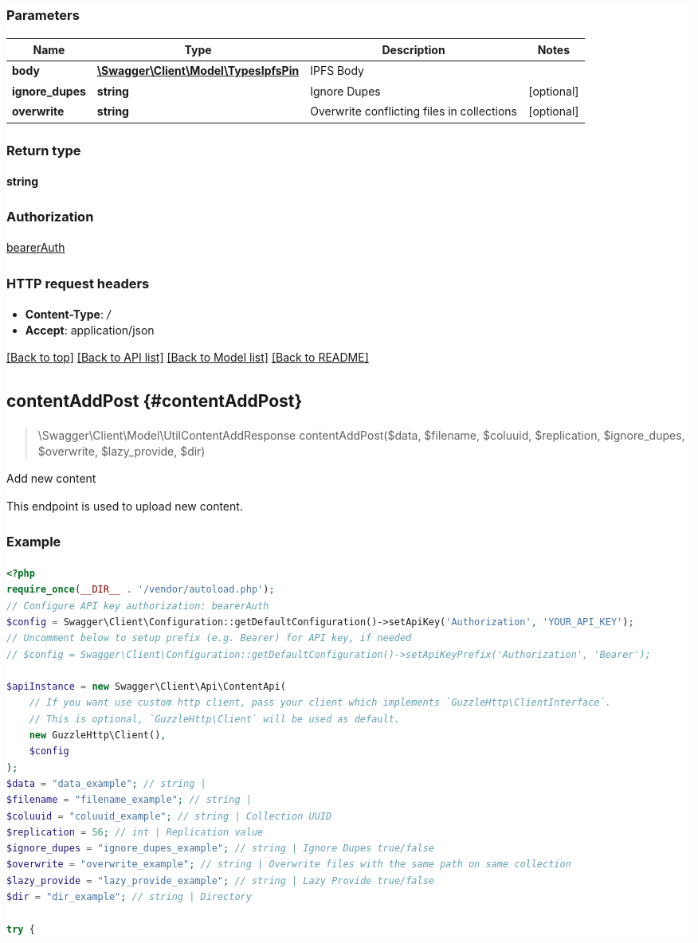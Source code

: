### Parameters

| Name             | Type                                                               | Description                                | Notes      |
| ---------------- | ------------------------------------------------------------------ | ------------------------------------------ | ---------- |
| **body**         | [**\Swagger\Client\Model\TypesIpfsPin**](../Model/TypesIpfsPin.md) | IPFS Body                                  |
| **ignore_dupes** | **string**                                                         | Ignore Dupes                               | [optional] |
| **overwrite**    | **string**                                                         | Overwrite conflicting files in collections | [optional] |

### Return type

**string**

### Authorization

[bearerAuth](../../README.md#bearerAuth)

### HTTP request headers

- **Content-Type**: _/_
- **Accept**: application/json

[[Back to top]](#) [[Back to API list]](../../README.md#documentation-for-api-endpoints) [[Back to Model list]](../../README.md#documentation-for-models) [[Back to README]](../../README.md)

## **contentAddPost** {#contentAddPost}

> \Swagger\Client\Model\UtilContentAddResponse contentAddPost($data, $filename, $coluuid, $replication, $ignore_dupes, $overwrite, $lazy_provide, $dir)

Add new content

This endpoint is used to upload new content.

### Example

```php
<?php
require_once(__DIR__ . '/vendor/autoload.php');
// Configure API key authorization: bearerAuth
$config = Swagger\Client\Configuration::getDefaultConfiguration()->setApiKey('Authorization', 'YOUR_API_KEY');
// Uncomment below to setup prefix (e.g. Bearer) for API key, if needed
// $config = Swagger\Client\Configuration::getDefaultConfiguration()->setApiKeyPrefix('Authorization', 'Bearer');

$apiInstance = new Swagger\Client\Api\ContentApi(
    // If you want use custom http client, pass your client which implements `GuzzleHttp\ClientInterface`.
    // This is optional, `GuzzleHttp\Client` will be used as default.
    new GuzzleHttp\Client(),
    $config
);
$data = "data_example"; // string |
$filename = "filename_example"; // string |
$coluuid = "coluuid_example"; // string | Collection UUID
$replication = 56; // int | Replication value
$ignore_dupes = "ignore_dupes_example"; // string | Ignore Dupes true/false
$overwrite = "overwrite_example"; // string | Overwrite files with the same path on same collection
$lazy_provide = "lazy_provide_example"; // string | Lazy Provide true/false
$dir = "dir_example"; // string | Directory

try {
```